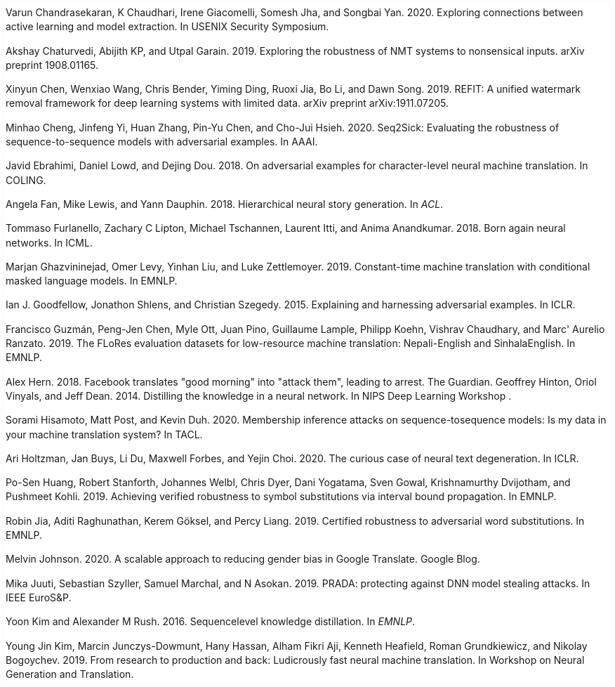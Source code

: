 Varun Chandrasekaran, K Chaudhari, Irene Giacomelli, Somesh Jha, and Songbai Yan. 2020. Exploring connections between active learning and model extraction. In USENIX Security Symposium.

Akshay Chaturvedi, Abijith KP, and Utpal Garain. 2019. Exploring the robustness of NMT systems to nonsensical inputs. arXiv preprint 1908.01165.

Xinyun Chen, Wenxiao Wang, Chris Bender, Yiming Ding, Ruoxi Jia, Bo Li, and Dawn Song. 2019. REFIT: A unified watermark removal framework for deep learning systems with limited data. arXiv preprint arXiv:1911.07205.

Minhao Cheng, Jinfeng Yi, Huan Zhang, Pin-Yu Chen, and Cho-Jui Hsieh. 2020. Seq2Sick: Evaluating the robustness of sequence-to-sequence models with adversarial examples. In AAAI.

Javid Ebrahimi, Daniel Lowd, and Dejing Dou. 2018. On adversarial examples for character-level neural machine translation. In COLING.

Angela Fan, Mike Lewis, and Yann Dauphin. 2018. Hierarchical neural story generation. In $A C L$.

Tommaso Furlanello, Zachary C Lipton, Michael Tschannen, Laurent Itti, and Anima Anandkumar. 2018. Born again neural networks. In ICML.

Marjan Ghazvininejad, Omer Levy, Yinhan Liu, and Luke Zettlemoyer. 2019. Constant-time machine translation with conditional masked language models. In EMNLP.

Ian J. Goodfellow, Jonathon Shlens, and Christian Szegedy. 2015. Explaining and harnessing adversarial examples. In ICLR.

Francisco Guzmán, Peng-Jen Chen, Myle Ott, Juan Pino, Guillaume Lample, Philipp Koehn, Vishrav Chaudhary, and Marc' Aurelio Ranzato. 2019. The FLoRes evaluation datasets for low-resource machine translation: Nepali-English and SinhalaEnglish. In EMNLP.

Alex Hern. 2018. Facebook translates "good morning" into "attack them", leading to arrest. The Guardian.
Geoffrey Hinton, Oriol Vinyals, and Jeff Dean. 2014. Distilling the knowledge in a neural network. In NIPS Deep Learning Workshop .

Sorami Hisamoto, Matt Post, and Kevin Duh. 2020. Membership inference attacks on sequence-tosequence models: Is my data in your machine translation system? In TACL.

Ari Holtzman, Jan Buys, Li Du, Maxwell Forbes, and Yejin Choi. 2020. The curious case of neural text degeneration. In ICLR.

Po-Sen Huang, Robert Stanforth, Johannes Welbl, Chris Dyer, Dani Yogatama, Sven Gowal, Krishnamurthy Dvijotham, and Pushmeet Kohli. 2019. Achieving verified robustness to symbol substitutions via interval bound propagation. In EMNLP.

Robin Jia, Aditi Raghunathan, Kerem Göksel, and Percy Liang. 2019. Certified robustness to adversarial word substitutions. In EMNLP.

Melvin Johnson. 2020. A scalable approach to reducing gender bias in Google Translate. Google Blog.

Mika Juuti, Sebastian Szyller, Samuel Marchal, and N Asokan. 2019. PRADA: protecting against DNN model stealing attacks. In IEEE EuroS\&P.

Yoon Kim and Alexander M Rush. 2016. Sequencelevel knowledge distillation. In $E M N L P$.

Young Jin Kim, Marcin Junczys-Dowmunt, Hany Hassan, Alham Fikri Aji, Kenneth Heafield, Roman Grundkiewicz, and Nikolay Bogoychev. 2019. From research to production and back: Ludicrously fast neural machine translation. In Workshop on Neural Generation and Translation.
